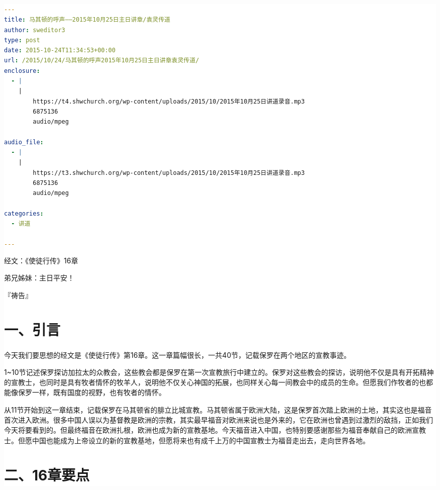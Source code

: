 ```yaml
---
title: 马其顿的呼声——2015年10月25日主日讲章/袁灵传道
author: sweditor3
type: post
date: 2015-10-24T11:34:53+00:00
url: /2015/10/24/马其顿的呼声2015年10月25日主日讲章袁灵传道/
enclosure:
  - |
    |
        https://t4.shwchurch.org/wp-content/uploads/2015/10/2015年10月25日讲道录音.mp3
        6875136
        audio/mpeg
        
audio_file:
  - |
    |
        https://t3.shwchurch.org/wp-content/uploads/2015/10/2015年10月25日讲道录音.mp3
        6875136
        audio/mpeg
        
categories:
  - 讲道

---
```

<audio class="wp-audio-shortcode" id="audio-13031-359" preload="none" style="width: 100%;" controls="controls"><source type="audio/mpeg" src="http://t5.shwchurch.org/wp-content/uploads/2015/10/2015年10月25日讲道录音.mp3?_=359" /><http://t5.shwchurch.org/wp-content/uploads/2015/10/2015年10月25日讲道录音.mp3></audio> 

经文：《使徒行传》16章 

弟兄姊妹：主日平安！ 

『祷告』 

# 一、引言
  


今天我们要思想的经文是《使徒行传》第16章。这一章篇幅很长，一共40节，记载保罗在两个地区的宣教事迹。
	  
1~10节记述保罗探访加拉太的众教会，这些教会都是保罗在第一次宣教旅行中建立的。保罗对这些教会的探访，说明他不仅是具有开拓精神的宣教士，也同时是具有牧者情怀的牧羊人，说明他不仅关心神国的拓展，也同样关心每一间教会中的成员的生命。但愿我们作牧者的也都能像保罗一样，既有国度的视野，也有牧者的情怀。 

从11节开始到这一章结束，记载保罗在马其顿省的腓立比城宣教。马其顿省属于欧洲大陆，这是保罗首次踏上欧洲的土地，其实这也是福音首次进入欧洲。很多中国人误以为基督教是欧洲的宗教，其实最早福音对欧洲来说也是外来的，它在欧洲也曾遇到过激烈的敌挡，正如我们今天将要看到的。但最终福音在欧洲扎根，欧洲也成为新的宣教基地。今天福音进入中国，也特别要感谢那些为福音奉献自己的欧洲宣教士。但愿中国也能成为上帝设立的新的宣教基地，但愿将来也有成千上万的中国宣教士为福音走出去，走向世界各地。 

# 二、16章要点
  
